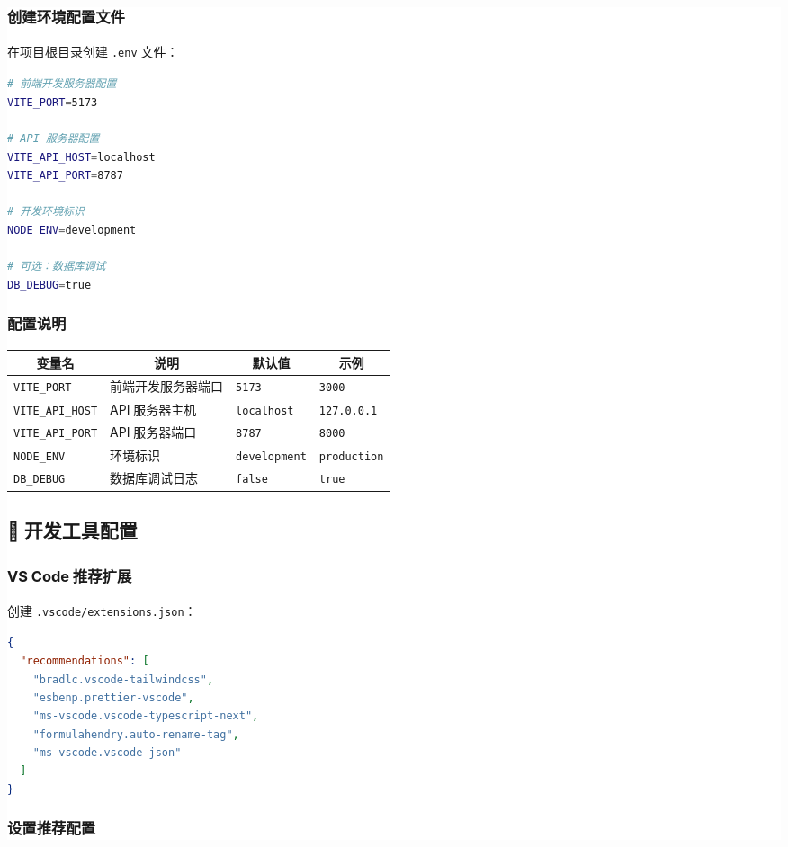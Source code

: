 ### 创建环境配置文件

在项目根目录创建 `.env` 文件：

```bash
# 前端开发服务器配置
VITE_PORT=5173

# API 服务器配置
VITE_API_HOST=localhost
VITE_API_PORT=8787

# 开发环境标识
NODE_ENV=development

# 可选：数据库调试
DB_DEBUG=true
```

### 配置说明

| 变量名          | 说明               | 默认值        | 示例         |
| --------------- | ------------------ | ------------- | ------------ |
| `VITE_PORT`     | 前端开发服务器端口 | `5173`        | `3000`       |
| `VITE_API_HOST` | API 服务器主机     | `localhost`   | `127.0.0.1`  |
| `VITE_API_PORT` | API 服务器端口     | `8787`        | `8000`       |
| `NODE_ENV`      | 环境标识           | `development` | `production` |
| `DB_DEBUG`      | 数据库调试日志     | `false`       | `true`       |

## 🔧 开发工具配置

### VS Code 推荐扩展

创建 `.vscode/extensions.json`：

```json
{
  "recommendations": [
    "bradlc.vscode-tailwindcss",
    "esbenp.prettier-vscode",
    "ms-vscode.vscode-typescript-next",
    "formulahendry.auto-rename-tag",
    "ms-vscode.vscode-json"
  ]
}
```

### 设置推荐配置
